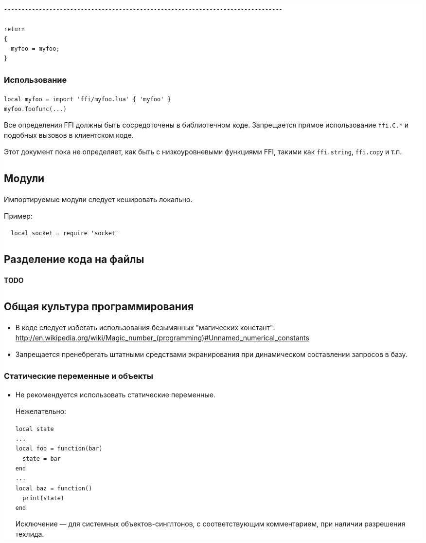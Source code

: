     --------------------------------------------------------------------------------

    return
    {
      myfoo = myfoo;
    }

### Использование

    local myfoo = import 'ffi/myfoo.lua' { 'myfoo' }
    myfoo.foofunc(...)

Все определения FFI должны быть сосредоточены в библиотечном коде.
Запрещается прямое использование `ffi.C.*` и подобных вызовов в клиентском коде.

Этот документ пока не определяет, как быть с низкоуровневыми функциями FFI,
такими как `ffi.string`, `ffi.copy` и т.п.

## Модули

Импортируемые модули следует кешировать локально.

Пример:

      local socket = require 'socket'

## Разделение кода на файлы

**TODO**

## Общая культура программирования

* В коде следует избегать использования безымянных "магических констант":
  http://en.wikipedia.org/wiki/Magic_number_(programming)#Unnamed_numerical_constants

* Запрещается пренебрегать штатными средствами экранирования при динамическом
  составлении запросов в базу.

### Статические переменные и объекты

* Не рекомендуется использовать статические переменные.

  Нежелательно:

      local state
      ...
      local foo = function(bar)
        state = bar
      end
      ...
      local baz = function()
        print(state)
      end

  Исключение — для системных объектов-синглтонов, с соответствующим комментарием,
  при наличии разрешения техлида.
